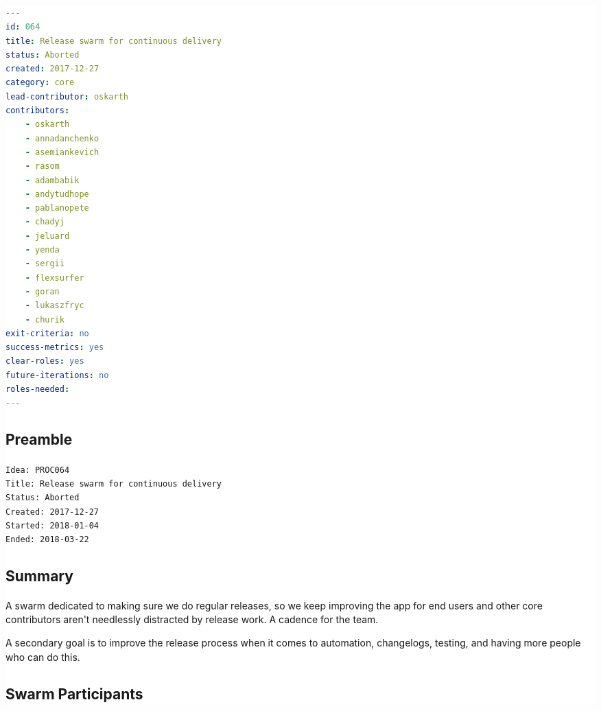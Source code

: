 ```yaml
---
id: 064
title: Release swarm for continuous delivery
status: Aborted
created: 2017-12-27
category: core
lead-contributor: oskarth
contributors:
    - oskarth
    - annadanchenko
    - asemiankevich
    - rasom
    - adambabik
    - andytudhope
    - pablanopete
    - chadyj
    - jeluard
    - yenda
    - sergii
    - flexsurfer
    - goran
    - lukaszfryc 
    - churik
exit-criteria: no
success-metrics: yes
clear-roles: yes
future-iterations: no
roles-needed:
---
```


## Preamble

    Idea: PROC064
    Title: Release swarm for continuous delivery
    Status: Aborted
    Created: 2017-12-27
    Started: 2018-01-04
    Ended: 2018-03-22

## Summary
A swarm dedicated to making sure we do regular releases, so we keep improving the app for end users and other core contributors aren't needlessly distracted by release work. A cadence for the team.

A secondary goal is to improve the release process when it comes to automation, changelogs, testing, and having more people who can do this.

## Swarm Participants

